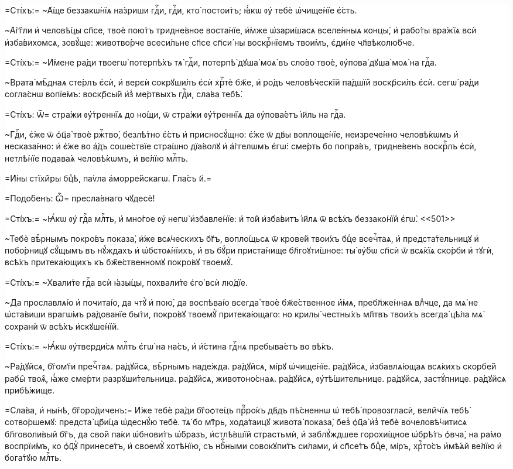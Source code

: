 =Сті́хъ:= ~А҆́ще беззакѡ́нїѧ на́зриши гдⷭ҇и, гдⷭ҇и, кто̀ постои́тъ; ꙗ҆́кѡ ᲂу҆
тебѐ ѡ҆чище́нїе є҆́сть.

~А҆́гг҃ли и҆ человѣ́цы сп҃се, твоѐ пою́тъ тридне́вное воста́нїе, и҆́мже
ѡ҆зари́шасѧ вселе́нныѧ концы̀, и҆ рабо́ты вра́жїѧ всѝ и҆зба́вихомсѧ, зовꙋ́ще:
животво́рче всеси́льне сп҃се сп҃си́ ны воскрⷭ҇нїемъ твои́мъ, є҆ди́не
чл҃вѣколю́бче.

=Сті́хъ:= ~И҆́мене ра́ди твоегѡ̀ потерпѣ́хъ тѧ̀ гдⷭ҇и, потерпѣ̀ дꙋша̀ моѧ̀ въ
сло́во твоѐ, ᲂу҆пова̀ дꙋша̀ моѧ̀ на гдⷭ҇а.

~Врата̀ мѣ̑днаѧ сте́рлъ є҆сѝ, и҆ верєѝ сокрꙋши́лъ є҆сѝ хрⷭ҇тѐ бж҃е, и҆ ро́дъ
человѣ́ческїй па́дшїй воскр҃си́лъ є҆сѝ. сегѡ̀ ра́ди согла́снѡ вопїе́мъ:
воскр҃сы́й и҆з̾ ме́ртвыхъ гдⷭ҇и, сла́ва тебѣ̀.

=Сті́хъ: Ѿ= стра́жи ᲂу҆́треннїѧ до но́щи, ѿ стра́жи ᲂу҆́треннїѧ да ᲂу҆пова́етъ
і҆и҃ль на гдⷭ҇а.

~Гдⷭ҇и, є҆́же ѿ ѻ҆ц҃а̀ твоѐ ржⷭ҇тво̀, безлѣ́тно є҆́сть и҆ присносꙋ́щно: є҆́же ѿ
дв҃ы воплоще́нїе, неизрече́нно человѣ́кѡмъ и҆ несказа́нно: и҆ є҆́же во а҆́дъ
соше́ствїе стра́шно дїа́волꙋ и҆ а҆́ггелѡмъ є҆гѡ̀: сме́рть бо попра́въ,
тридне́венъ воскрⷭ҇лъ є҆сѝ, нетлѣ́нїе подава́ѧ человѣ́кѡмъ, и҆ ве́лїю млⷭ҇ть.

=И҆́ны стїхи̑ры бцⷣѣ, па́ѵла а҆морре́йскагѡ. Гла́съ и҃.=

=Подо́бенъ: Ѽ= пресла́внаго чꙋдесѐ!

=Сті́хъ:= ~Ꙗ҆́кѡ ᲂу҆ гдⷭ҇а млⷭ҇ть, и҆ мно́гое ᲂу҆ негѡ̀ и҆збавле́нїе: и҆ то́й
и҆зба́витъ і҆и҃лѧ ѿ всѣ́хъ беззако́нїй є҆гѡ̀. <<501>>

~Тебѐ вѣ̑рнымъ покро́въ показа̀, и҆́же всѧ́ческихъ бг҃ъ, вопло́щьсѧ ѿ крове́й
твои́хъ бцⷣе всечⷭ҇таѧ, и҆ предста́тельницꙋ и҆ побо́рницꙋ сꙋ́щымъ въ нꙋ́ждахъ и҆
ѡ҆бстоѧ́нїихъ, и҆ въ бꙋ́ри приста́нище бл҃гоꙋти́шное: ты̀ ᲂу҆́бѡ сп҃сѝ ѿ всѧ́кїѧ
ско́рби и҆ тꙋгѝ, всѣ́хъ притека́ющихъ къ бж҃е́ственномꙋ покро́вꙋ твоемꙋ̀.

=Сті́хъ:= ~Хвали́те гдⷭ҇а всѝ ꙗ҆зы́цы, похвали́те є҆го̀ всѝ лю́дїе.

~Да прославлѧ́ю и҆ почита́ю, да чтꙋ̀ и҆ пою̀, да воспѣва́ю всегда̀ твоѐ
бж҃е́ственное и҆́мѧ, пребл҃же́ннаѧ влⷣчце, да мѧ̀ не ѡ҆ста́виши врагѡ́мъ
ра́дованїе бы́ти, покро́вꙋ твоемꙋ̀ притека́ющаго: но крилы̀ честны́хъ мл҃твъ
твои́хъ всегда̀ цѣ́ла мѧ̀ сохранѝ ѿ всѣ́хъ и҆скꙋше́нїй.

=Сті́хъ:= ~Ꙗ҆́кѡ ᲂу҆тверди́сѧ млⷭ҇ть є҆гѡ̀ на на́съ, и҆ и҆́стина гдⷭ҇нѧ
пребыва́етъ во вѣ́къ.

~Ра́дꙋйсѧ, бг҃омт҃и пречⷭ҇таѧ. ра́дꙋйсѧ, вѣ̑рнымъ наде́жда. ра́дꙋйсѧ, мі́рꙋ
ѡ҆чище́нїе. ра́дꙋйсѧ, и҆збавлѧ́ющаѧ всѧ́кихъ скорбе́й рабы̑ твоѧ̑, ꙗ҆́же сме́рти
разрꙋши́тельница. ра́дꙋйсѧ, животоно́снаѧ. ра́дꙋйсѧ, ᲂу҆тѣ́шительнице. ра́дꙋйсѧ,
застꙋ́пнице. ра́дꙋйсѧ прибѣ́жище.

=Сла́ва, и҆ ны́нѣ, бг҃оро́диченъ:= И҆́же тебѐ ра́ди бг҃оѻте́цъ прⷪ҇ро́къ дв҃дъ
пѣ́сненнѡ ѡ҆ тебѣ̀ провозгласѝ, вели̑чїѧ тебѣ̀ сотво́ршемꙋ: предста̀ цр҃и́ца
ѡ҆деснꙋ́ю тебѐ. тѧ́ бо мт҃рь, хода́таицꙋ живота̀ показа̀, без̾ ѻ҆ц҃а̀ и҆з̾ тебѐ
вочеловѣ́читисѧ бл҃говоли́вый бг҃ъ, да сво́й па́ки ѡ҆бнови́тъ ѡ҆́бразъ,
и҆стлѣ́вшїй страстьмѝ, и҆ заблꙋ́ждшее горохи́щное ѡ҆брѣ́тъ ѻ҆вча̀, на ра́мо
воспрїи́мъ, ко ѻ҆ц҃ꙋ̀ принесе́тъ, и҆ своемꙋ̀ хотѣ́нїю, съ нбⷭ҇ными совокꙋпи́тъ
си́лами, и҆ сп҃се́тъ бцⷣе, мі́ръ, хрⷭ҇то́съ и҆мѣ́ѧй ве́лїю и҆ бога́тꙋю млⷭ҇ть.
